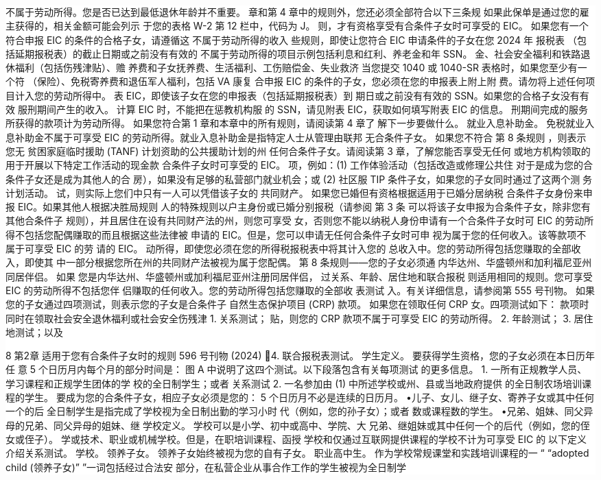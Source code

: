 不属于劳动所得。您是否已达到最低退休年龄并不重要。
                                      章和第 4 章中的规则外，您还必须全部符合以下三条规
如果此保单是通过您的雇主获得的，相关金额可能会列示
于您的表格 W-2 第 12 栏中，代码为 J。              则，才有资格享受有合条件子女时可享受的 EIC。
                                      如果您有一个符合申报 EIC 的条件的合格子女，请遵循这
不属于劳动所得的收入                            些规则，即使让您符合 EIC 申请条件的子女在您 2024 年
                                      报税表 （包括延期报税表）的截止日期或之前没有有效的
不属于劳动所得的项目示例包括利息和红利、养老金和年             SSN。
金、社会安全福利和铁路退休福利（包括伤残津贴）、赡
养费和子女抚养费、生活福利、工伤赔偿金、失业救济              当您提交 1040 或 1040-SR 表格时，如果您至少有一个符
（保险）、免税寄养费和退伍军人福利，包括 VA 康复            合申报 EIC 的条件的子女，您必须在您的申报表上附上附
费。请勿将上述任何项目计入您的劳动所得中。                 表 EIC，即使该子女在您的申报表（包括延期报税表）到
                                      期日或之前没有有效的 SSN。如果您的合格子女没有有效
服刑期间产生的收入。 计算 EIC 时，不能把在惩教机构服         的 SSN，请见附表 EIC，获取如何填写附表 EIC 的信息。
刑期间完成的服务所获得的款项计为劳动所得。                 如果您符合第 1 章和本章中的所有规则，请阅读第 4 章了
                                      解下一步要做什么。
就业入息补助金。 免税就业入息补助金不属于可享受 EIC
的劳动所得。就业入息补助金是指特定人士从管理由联邦             无合条件子女。 如果您不符合 第 8 条规则 ，则表示您无
贫困家庭临时援助 (TANF) 计划资助的公共援助计划的州         任何合条件子女。请阅读第 3 章，了解您能否享受无任何
或地方机构领取的用于开展以下特定工作活动的现金款              合条件子女时可享受的 EIC。
项，例如：(1) 工作体验活动（包括改造或修理公共住                 对于是成为您的合条件子女还是成为其他人的合
房），如果没有足够的私营部门就业机会；或 (2) 社区服          TIP 条件子女，如果您的子女同时通过了这两个测
务计划活动。                                      试，则实际上您们中只有一人可以凭借该子女的
共同财产。 如果您已婚但有资格根据适用于已婚分居纳税            合条件子女身份来申报 EIC。如果其他人根据决胜局规则
人的特殊规则以户主身份或已婚分别报税（请参阅 第 3 条          可以将该子女申报为合条件子女，除非您有其他合条件子
规则），并且居住在设有共同财产法的州，则您可享受              女，否则您不能以纳税人身份申请有一个合条件子女时可
EIC 的劳动所得不包括您配偶赚取的而且根据这些法律被           申请的 EIC。但是，您可以申请无任何合条件子女时可申
视为属于您的任何收入。该等款项不属于可享受 EIC 的劳          请的 EIC。
动所得，即使您必须在您的所得税报税表中将其计入您的
总收入中。您的劳动所得包括您赚取的全部收入，即使其
中一部分根据您所在州的共同财产法被视为属于您配偶。
                                      第 8 条规则——您的子女必须通
 内华达州、华盛顿州和加利福尼亚州同居伴侣。 如果
您是内华达州、华盛顿州或加利福尼亚州注册同居伴侣，             过关系、年龄、居住地和联合报税
则适用相同的规则。您可享受 EIC 的劳动所得不包括您伴
侣赚取的任何收入。您的劳动所得包括您赚取的全部收              表测试
入。有关详细信息，请参阅第 555 号刊物。
                                      如果您的子女通过四项测试，则表示您的子女是合条件子
自然生态保护项目 (CRP) 款项。 如果您在领取任何 CRP       女。四项测试如下：
款项时同时在领取社会安全退休福利或社会安全伤残津              1. 关系测试；
贴，则您的 CRP 款项不属于可享受 EIC 的劳动所得。
                                      2. 年龄测试；
                                      3. 居住地测试；以及

8                      第2章   适用于您有合条件子女时的规则                  596 号刊物 (2024)
4. 联合报税表测试。                                     学生定义。 要获得学生资格，您的子女必须在本日历年任
                                                意 5 个日历月内每个月的部分时间是：
 图 A 中说明了这四个测试。以下段落包含有关每项测试
的更多信息。                                          1. 一所有正规教学人员、学习课程和正规学生团体的学
                                                   校的全日制学生；或者
关系测试                                            2. 一名参加由 (1) 中所述学校或州、县或当地政府提供
                                                   的全日制农场培训课程的学生。
要成为您的合条件子女，相应子女必须是您的：
                                                 5 个日历月不必是连续的日历月。
 •儿子、女儿、继子女、寄养子女或其中任何一个的后                        全日制学生是指完成了学校视为全日制出勤的学习小时
   代（例如，您的孙子女）；或者
                                                数或课程数的学生。
 •兄弟、姐妹、同父异母的兄弟、同父异母的姐妹、继                        学校定义。 学校可以是小学、初中或高中、学院、大
  兄弟、继姐妹或其中任何一个的后代（例如，您的侄
  女或侄子）。                                        学或技术、职业或机械学校。但是，在职培训课程、函授
                                                学校和仅通过互联网提供课程的学校不计为可享受 EIC 的
  以下定义介绍关系测试。                                   学校。
领养子女。 领养子女始终被视为您的自有子女。                           职业高中生。 作为学校常规课堂和实践培训课程的一
“ “adopted child (领养子女)” ”一词包括经过合法安             部分，在私营企业从事合作工作的学生被视为全日制学
